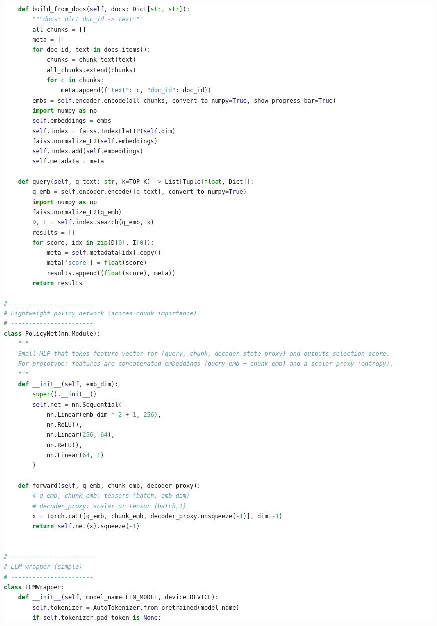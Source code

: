 ```python
    def build_from_docs(self, docs: Dict[str, str]):
        """docs: dict doc_id -> text"""
        all_chunks = []
        meta = []
        for doc_id, text in docs.items():
            chunks = chunk_text(text)
            all_chunks.extend(chunks)
            for c in chunks:
                meta.append({"text": c, "doc_id": doc_id})
        embs = self.encoder.encode(all_chunks, convert_to_numpy=True, show_progress_bar=True)
        import numpy as np
        self.embeddings = embs
        self.index = faiss.IndexFlatIP(self.dim)
        faiss.normalize_L2(self.embeddings)
        self.index.add(self.embeddings)
        self.metadata = meta

    def query(self, q_text: str, k=TOP_K) -> List[Tuple[float, Dict]]:
        q_emb = self.encoder.encode([q_text], convert_to_numpy=True)
        import numpy as np
        faiss.normalize_L2(q_emb)
        D, I = self.index.search(q_emb, k)
        results = []
        for score, idx in zip(D[0], I[0]):
            meta = self.metadata[idx].copy()
            meta['score'] = float(score)
            results.append((float(score), meta))
        return results

# -----------------------
# Lightweight policy network (scores chunk importance)
# -----------------------
class PolicyNet(nn.Module):
    """
    Small MLP that takes feature vector for (query, chunk, decoder_state_proxy) and outputs selection score.
    For prototype: features are concatenated embeddings (query_emb + chunk_emb) and a scalar proxy (entropy).
    """
    def __init__(self, emb_dim):
        super().__init__()
        self.net = nn.Sequential(
            nn.Linear(emb_dim * 2 + 1, 256),
            nn.ReLU(),
            nn.Linear(256, 64),
            nn.ReLU(),
            nn.Linear(64, 1)
        )

    def forward(self, q_emb, chunk_emb, decoder_proxy):
        # q_emb, chunk_emb: tensors (batch, emb_dim)
        # decoder_proxy: scalar or tensor (batch,1)
        x = torch.cat([q_emb, chunk_emb, decoder_proxy.unsqueeze(-1)], dim=-1)
        return self.net(x).squeeze(-1)


# -----------------------
# LLM wrapper (simple)
# -----------------------
class LLMWrapper:
    def __init__(self, model_name=LLM_MODEL, device=DEVICE):
        self.tokenizer = AutoTokenizer.from_pretrained(model_name)
        if self.tokenizer.pad_token is None:
```

[1]: https://arxiv.org/pdf/2509.01092?utm_source=chatgpt.com "[PDF] REFRAG: Rethinking RAG based Decoding - arXiv"
[2]: https://huggingface.co/papers/2509.01092?utm_source=chatgpt.com "Paper page - REFRAG: Rethinking RAG based Decoding"
[3]: https://www.marktechpost.com/2025/09/07/meta-superintelligence-labs-introduces-refrag-scaling-rag-with-16x-longer-contexts-and-31x-faster-decoding/?utm_source=chatgpt.com "Meta Superintelligence Labs Introduces REFRAG: Scaling RAG with ..."
